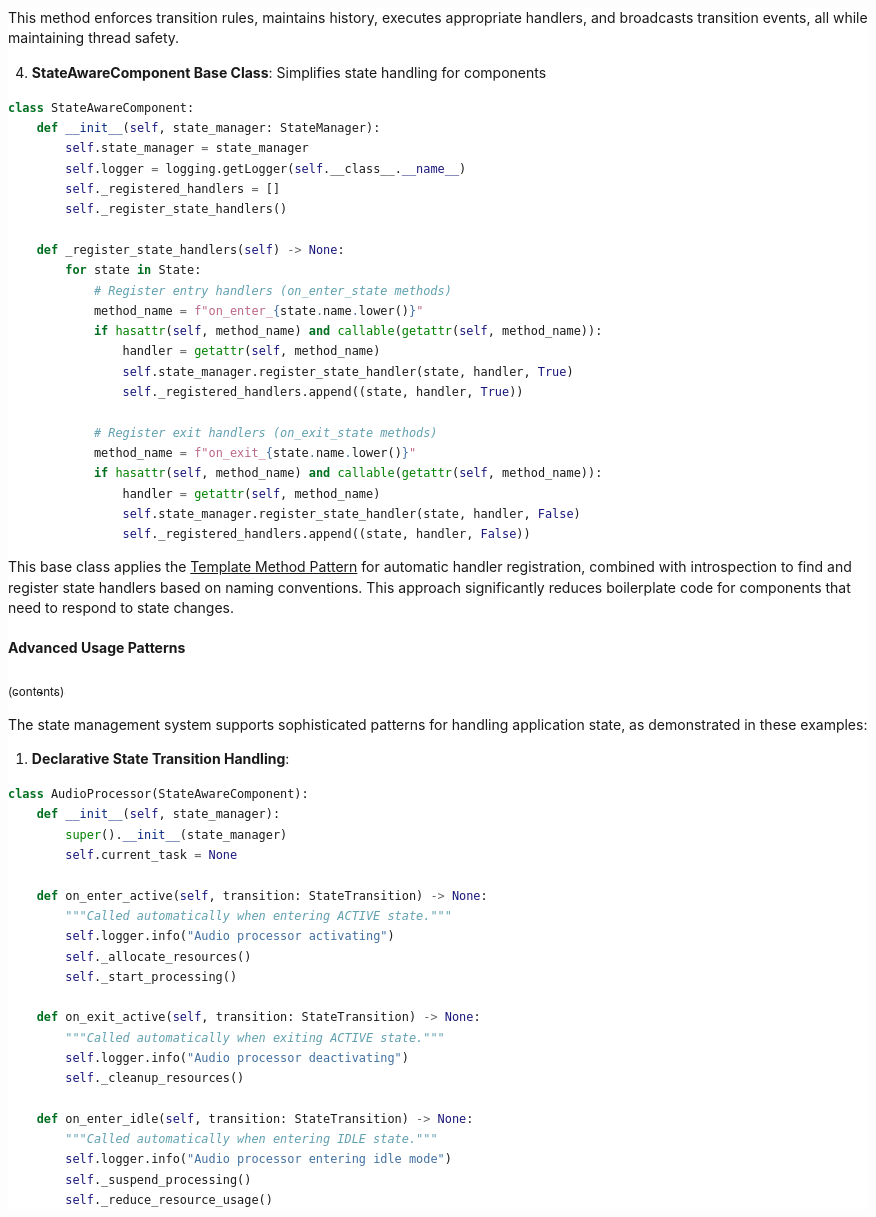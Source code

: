This method enforces transition rules, maintains history, executes appropriate 
handlers, and broadcasts transition events, all while maintaining thread safety.

4. **StateAwareComponent Base Class**: Simplifies state handling for components
```python
class StateAwareComponent:
    def __init__(self, state_manager: StateManager):
        self.state_manager = state_manager
        self.logger = logging.getLogger(self.__class__.__name__)
        self._registered_handlers = []
        self._register_state_handlers()
    
    def _register_state_handlers(self) -> None:
        for state in State:
            # Register entry handlers (on_enter_state methods)
            method_name = f"on_enter_{state.name.lower()}"
            if hasattr(self, method_name) and callable(getattr(self, method_name)):
                handler = getattr(self, method_name)
                self.state_manager.register_state_handler(state, handler, True)
                self._registered_handlers.append((state, handler, True))
            
            # Register exit handlers (on_exit_state methods)
            method_name = f"on_exit_{state.name.lower()}"
            if hasattr(self, method_name) and callable(getattr(self, method_name)):
                handler = getattr(self, method_name)
                self.state_manager.register_state_handler(state, handler, False)
                self._registered_handlers.append((state, handler, False))
```

This base class applies the 
[Template Method Pattern](https://en.wikipedia.org/wiki/Template_method_pattern) 
for automatic handler registration, combined with introspection to find and 
register state handlers based on naming conventions. This approach significantly 
reduces boilerplate code for components that need to respond to state changes.

#### Advanced Usage Patterns
[<sub>(contents)</sub>](#table-of-contents)

The state management system supports sophisticated patterns for handling 
application state, as demonstrated in these examples:

1. **Declarative State Transition Handling**:
```python
class AudioProcessor(StateAwareComponent):
    def __init__(self, state_manager):
        super().__init__(state_manager)
        self.current_task = None
        
    def on_enter_active(self, transition: StateTransition) -> None:
        """Called automatically when entering ACTIVE state."""
        self.logger.info("Audio processor activating")
        self._allocate_resources()
        self._start_processing()
        
    def on_exit_active(self, transition: StateTransition) -> None:
        """Called automatically when exiting ACTIVE state."""
        self.logger.info("Audio processor deactivating")
        self._cleanup_resources()
        
    def on_enter_idle(self, transition: StateTransition) -> None:
        """Called automatically when entering IDLE state."""
        self.logger.info("Audio processor entering idle mode")
        self._suspend_processing()
        self._reduce_resource_usage()
```
